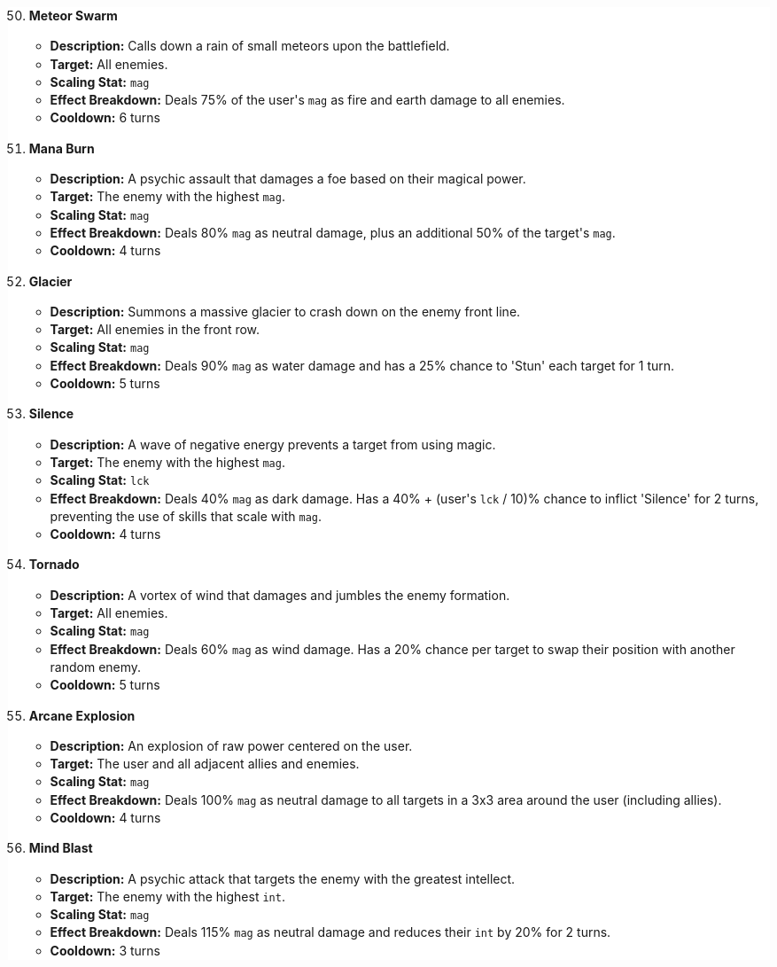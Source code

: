 50. **Meteor Swarm**
    *   **Description:** Calls down a rain of small meteors upon the battlefield.
    *   **Target:** All enemies.
    *   **Scaling Stat:** `mag`
    *   **Effect Breakdown:** Deals 75% of the user's `mag` as fire and earth damage to all enemies.
    *   **Cooldown:** 6 turns

51. **Mana Burn**
    *   **Description:** A psychic assault that damages a foe based on their magical power.
    *   **Target:** The enemy with the highest `mag`.
    *   **Scaling Stat:** `mag`
    *   **Effect Breakdown:** Deals 80% `mag` as neutral damage, plus an additional 50% of the target's `mag`.
    *   **Cooldown:** 4 turns

52. **Glacier**
    *   **Description:** Summons a massive glacier to crash down on the enemy front line.
    *   **Target:** All enemies in the front row.
    *   **Scaling Stat:** `mag`
    *   **Effect Breakdown:** Deals 90% `mag` as water damage and has a 25% chance to 'Stun' each target for 1 turn.
    *   **Cooldown:** 5 turns

53. **Silence**
    *   **Description:** A wave of negative energy prevents a target from using magic.
    *   **Target:** The enemy with the highest `mag`.
    *   **Scaling Stat:** `lck`
    *   **Effect Breakdown:** Deals 40% `mag` as dark damage. Has a 40% + (user's `lck` / 10)% chance to inflict 'Silence' for 2 turns, preventing the use of skills that scale with `mag`.
    *   **Cooldown:** 4 turns

54. **Tornado**
    *   **Description:** A vortex of wind that damages and jumbles the enemy formation.
    *   **Target:** All enemies.
    *   **Scaling Stat:** `mag`
    *   **Effect Breakdown:** Deals 60% `mag` as wind damage. Has a 20% chance per target to swap their position with another random enemy.
    *   **Cooldown:** 5 turns

55. **Arcane Explosion**
    *   **Description:** An explosion of raw power centered on the user.
    *   **Target:** The user and all adjacent allies and enemies.
    *   **Scaling Stat:** `mag`
    *   **Effect Breakdown:** Deals 100% `mag` as neutral damage to all targets in a 3x3 area around the user (including allies).
    *   **Cooldown:** 4 turns

56. **Mind Blast**
    *   **Description:** A psychic attack that targets the enemy with the greatest intellect.
    *   **Target:** The enemy with the highest `int`.
    *   **Scaling Stat:** `mag`
    *   **Effect Breakdown:** Deals 115% `mag` as neutral damage and reduces their `int` by 20% for 2 turns.
    *   **Cooldown:** 3 turns
